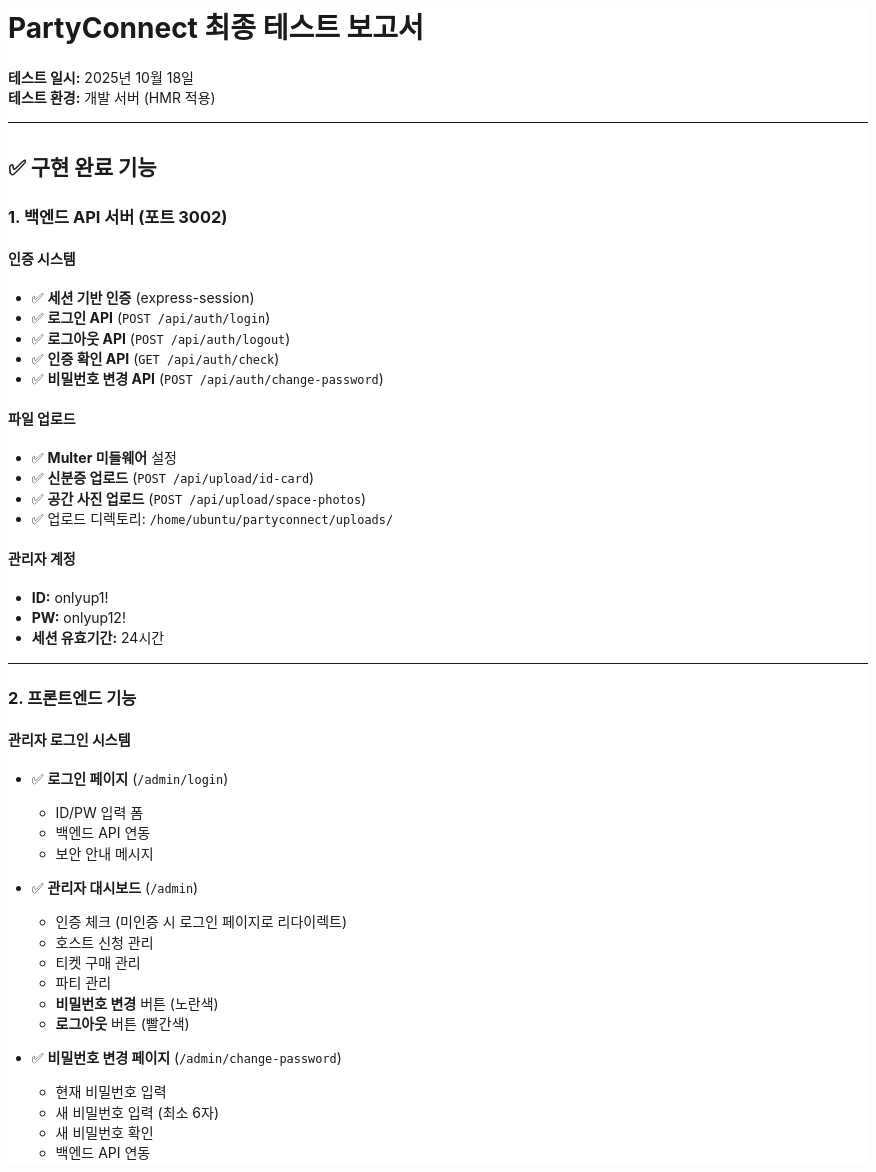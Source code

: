 # PartyConnect 최종 테스트 보고서

**테스트 일시:** 2025년 10월 18일  
**테스트 환경:** 개발 서버 (HMR 적용)

---

## ✅ 구현 완료 기능

### 1. 백엔드 API 서버 (포트 3002)

#### 인증 시스템
- ✅ **세션 기반 인증** (express-session)
- ✅ **로그인 API** (`POST /api/auth/login`)
- ✅ **로그아웃 API** (`POST /api/auth/logout`)
- ✅ **인증 확인 API** (`GET /api/auth/check`)
- ✅ **비밀번호 변경 API** (`POST /api/auth/change-password`)

#### 파일 업로드
- ✅ **Multer 미들웨어** 설정
- ✅ **신분증 업로드** (`POST /api/upload/id-card`)
- ✅ **공간 사진 업로드** (`POST /api/upload/space-photos`)
- ✅ 업로드 디렉토리: `/home/ubuntu/partyconnect/uploads/`

#### 관리자 계정
- **ID:** onlyup1!
- **PW:** onlyup12!
- **세션 유효기간:** 24시간

---

### 2. 프론트엔드 기능

#### 관리자 로그인 시스템
- ✅ **로그인 페이지** (`/admin/login`)
  - ID/PW 입력 폼
  - 백엔드 API 연동
  - 보안 안내 메시지
  
- ✅ **관리자 대시보드** (`/admin`)
  - 인증 체크 (미인증 시 로그인 페이지로 리다이렉트)
  - 호스트 신청 관리
  - 티켓 구매 관리
  - 파티 관리
  - **비밀번호 변경** 버튼 (노란색)
  - **로그아웃** 버튼 (빨간색)

- ✅ **비밀번호 변경 페이지** (`/admin/change-password`)
  - 현재 비밀번호 입력
  - 새 비밀번호 입력 (최소 6자)
  - 새 비밀번호 확인
  - 백엔드 API 연동
